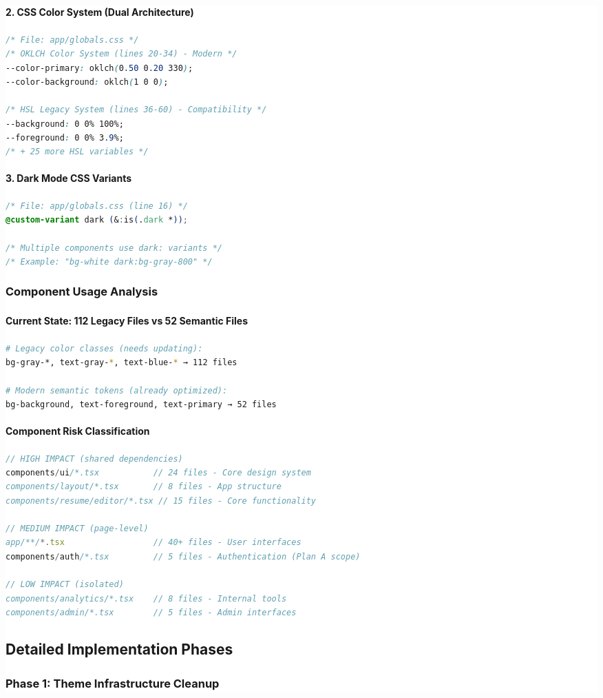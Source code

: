 #### 2. CSS Color System (Dual Architecture)
```css
/* File: app/globals.css */
/* OKLCH Color System (lines 20-34) - Modern */
--color-primary: oklch(0.50 0.20 330);
--color-background: oklch(1 0 0);

/* HSL Legacy System (lines 36-60) - Compatibility */  
--background: 0 0% 100%;
--foreground: 0 0% 3.9%;
/* + 25 more HSL variables */
```

#### 3. Dark Mode CSS Variants
```css
/* File: app/globals.css (line 16) */
@custom-variant dark (&:is(.dark *));

/* Multiple components use dark: variants */
/* Example: "bg-white dark:bg-gray-800" */
```

### Component Usage Analysis

#### Current State: 112 Legacy Files vs 52 Semantic Files
```bash
# Legacy color classes (needs updating):
bg-gray-*, text-gray-*, text-blue-* → 112 files

# Modern semantic tokens (already optimized):  
bg-background, text-foreground, text-primary → 52 files
```

#### Component Risk Classification
```typescript
// HIGH IMPACT (shared dependencies)
components/ui/*.tsx           // 24 files - Core design system
components/layout/*.tsx       // 8 files - App structure  
components/resume/editor/*.tsx // 15 files - Core functionality

// MEDIUM IMPACT (page-level)
app/**/*.tsx                  // 40+ files - User interfaces
components/auth/*.tsx         // 5 files - Authentication (Plan A scope)

// LOW IMPACT (isolated)
components/analytics/*.tsx    // 8 files - Internal tools
components/admin/*.tsx        // 5 files - Admin interfaces
```

## Detailed Implementation Phases

### Phase 1: Theme Infrastructure Cleanup
